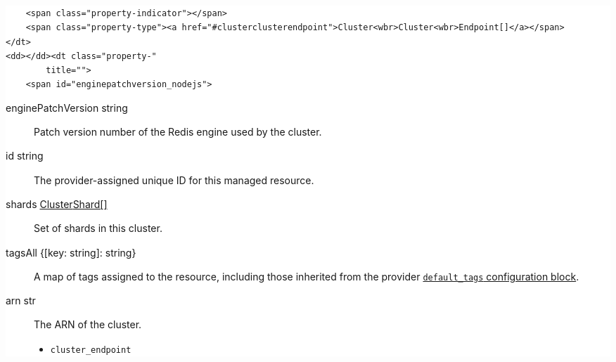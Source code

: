         <span class="property-indicator"></span>
        <span class="property-type"><a href="#clusterclusterendpoint">Cluster<wbr>Cluster<wbr>Endpoint[]</a></span>
    </dt>
    <dd></dd><dt class="property-"
            title="">
        <span id="enginepatchversion_nodejs">
<a data-swiftype-name="resource-property" data-swiftype-type="text" href="#enginepatchversion_nodejs" style="color: inherit; text-decoration: inherit;">engine<wbr>Patch<wbr>Version</a>
</span>
        <span class="property-indicator"></span>
        <span class="property-type">string</span>
    </dt>
    <dd><p>Patch version number of the Redis engine used by the cluster.</p>
</dd><dt class="property-"
            title="">
        <span id="id_nodejs">
<a data-swiftype-name="resource-property" data-swiftype-type="text" href="#id_nodejs" style="color: inherit; text-decoration: inherit;">id</a>
</span>
        <span class="property-indicator"></span>
        <span class="property-type">string</span>
    </dt>
    <dd><p>The provider-assigned unique ID for this managed resource.</p>
</dd><dt class="property-"
            title="">
        <span id="shards_nodejs">
<a data-swiftype-name="resource-property" data-swiftype-type="text" href="#shards_nodejs" style="color: inherit; text-decoration: inherit;">shards</a>
</span>
        <span class="property-indicator"></span>
        <span class="property-type"><a href="#clustershard">Cluster<wbr>Shard[]</a></span>
    </dt>
    <dd><p>Set of shards in this cluster.</p>
</dd><dt class="property-"
            title="">
        <span id="tagsall_nodejs">
<a data-swiftype-name="resource-property" data-swiftype-type="text" href="#tagsall_nodejs" style="color: inherit; text-decoration: inherit;">tags<wbr>All</a>
</span>
        <span class="property-indicator"></span>
        <span class="property-type">{[key: string]: string}</span>
    </dt>
    <dd><p>A map of tags assigned to the resource, including those inherited from the provider <a href="https://www.terraform.io/docs/providers/aws/index.html#default_tags-configuration-block"><code>default_tags</code> configuration block</a>.</p>
</dd></dl>
</pulumi-choosable>
</div>

<div>
<pulumi-choosable type="language" values="python">
<dl class="resources-properties"><dt class="property-"
            title="">
        <span id="arn_python">
<a data-swiftype-name="resource-property" data-swiftype-type="text" href="#arn_python" style="color: inherit; text-decoration: inherit;">arn</a>
</span>
        <span class="property-indicator"></span>
        <span class="property-type">str</span>
    </dt>
    <dd><p>The ARN of the cluster.</p>
<ul>
<li><code>cluster_endpoint</code></li>